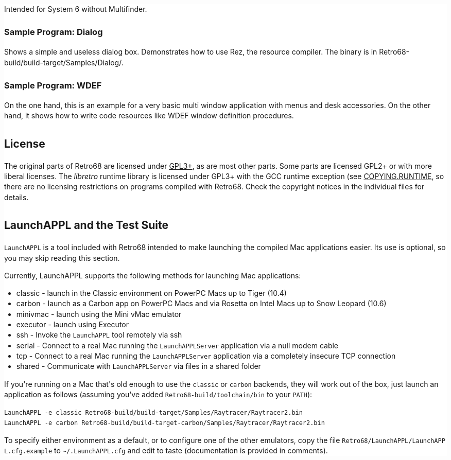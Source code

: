 Intended for System 6 without Multifinder.

### Sample Program: Dialog

Shows a simple and useless dialog box. Demonstrates how to use Rez, the resource compiler.
The binary is in Retro68-build/build-target/Samples/Dialog/.

### Sample Program: WDEF

On the one hand, this is an example for a very basic multi window application with menus and desk accessories.
On the other hand, it shows how to write code resources like WDEF window definition procedures.

License
-------

The original parts of Retro68 are licensed under [GPL3+](./COPYING), as are
most other parts. Some parts are licensed GPL2+ or with more
liberal licenses. The *libretro* runtime library is licensed under GPL3+ with the
GCC runtime exception (see [COPYING.RUNTIME](./COPYING.RUNTIME), so there are no licensing restrictions
on programs compiled with Retro68.
Check the copyright notices in the individual files for details.


LaunchAPPL and the Test Suite
-----------------------------

`LaunchAPPL` is a tool included with Retro68 intended to make launching the
compiled Mac applications easier. Its use is optional, so you may skip reading
this section.

Currently, LaunchAPPL supports the following methods for launching Mac applications:

* classic - launch in the Classic environment on PowerPC Macs up to Tiger (10.4)
* carbon - launch as a Carbon app on PowerPC Macs and via Rosetta on Intel Macs up to Snow Leopard (10.6)
* minivmac - launch using the Mini vMac emulator
* executor - launch using Executor
* ssh - Invoke the `LaunchAPPL` tool remotely via ssh
* serial - Connect to a real Mac running the `LaunchAPPLServer` application via a null modem cable
* tcp - Connect to a real Mac running the `LaunchAPPLServer` application via a completely insecure TCP connection
* shared - Communicate with `LaunchAPPLServer` via files in a shared folder

If you're running on a Mac that's old enough to use the `classic` or `carbon` backends,
they will work out of the box, just launch an application as follows
(assuming you've added `Retro68-build/toolchain/bin` to your `PATH`):

    LaunchAPPL -e classic Retro68-build/build-target/Samples/Raytracer/Raytracer2.bin
    LaunchAPPL -e carbon Retro68-build/build-target-carbon/Samples/Raytracer/Raytracer2.bin

To specify either environment as a default, or to configure one of the other emulators,
copy the file `Retro68/LaunchAPPL/LaunchAPPL.cfg.example` to `~/.LaunchAPPL.cfg`
and edit to taste (documentation is provided in comments).
